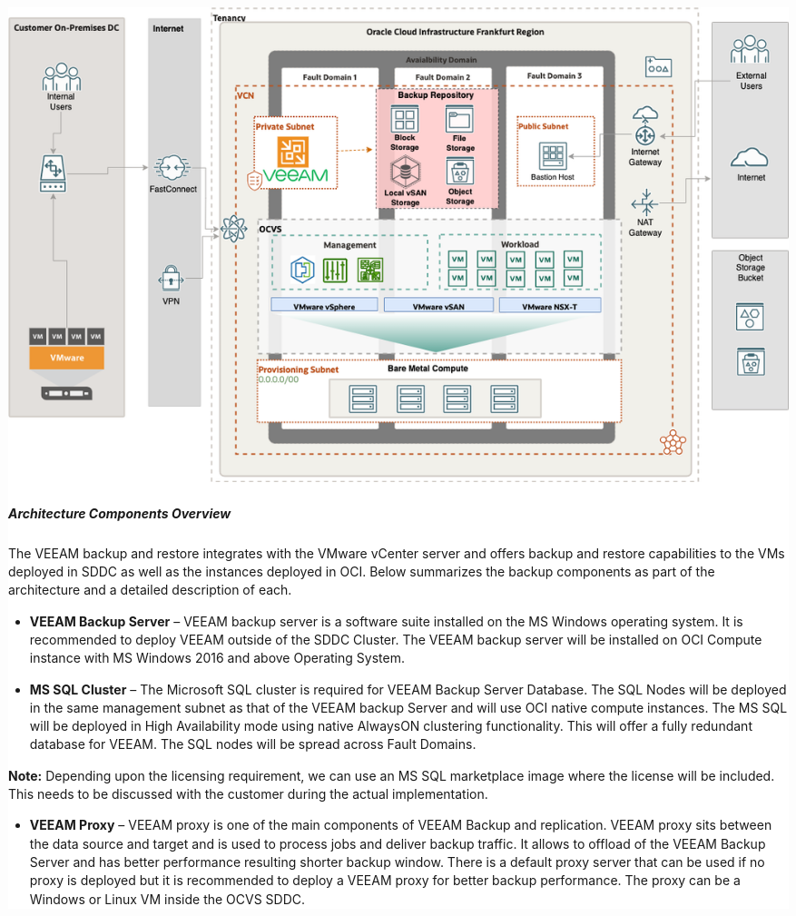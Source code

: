 ![OCVS backup](images/veeam.png)

##### Architecture Components Overview

The VEEAM backup and restore integrates with the VMware vCenter server and offers backup and restore capabilities to the VMs deployed in SDDC as well as the instances deployed in OCI. Below summarizes the backup components as part of the architecture and a detailed description of each.

* __VEEAM Backup Server__ – VEEAM backup server is a software suite installed on the MS Windows operating system. It is recommended to deploy VEEAM outside of the SDDC Cluster. The VEEAM backup server will be installed on OCI Compute instance with MS Windows 2016 and above Operating System.

* __MS SQL Cluster__ – The Microsoft SQL cluster is required for VEEAM Backup Server Database. The SQL Nodes will be deployed in the same management subnet as that of the VEEAM backup Server and will use OCI native compute instances. The MS SQL will be deployed in High Availability mode using native AlwaysON clustering functionality. This will offer a fully redundant database for VEEAM. The SQL nodes will be spread across Fault Domains.

__Note:__ Depending upon the licensing requirement, we can use an MS SQL marketplace image where the license will be included. This needs to be discussed with the customer during the actual implementation.

* __VEEAM Proxy__ – VEEAM proxy is one of the main components of VEEAM Backup and replication. VEEAM proxy sits between the data source and target and is used to process jobs and deliver backup traffic. It allows to offload of the VEEAM Backup Server and has better performance resulting shorter backup window. There is a default proxy server that can be used if no proxy is deployed but it is recommended to deploy a VEEAM proxy for better backup performance. The proxy can be a Windows or Linux VM inside the OCVS SDDC.
